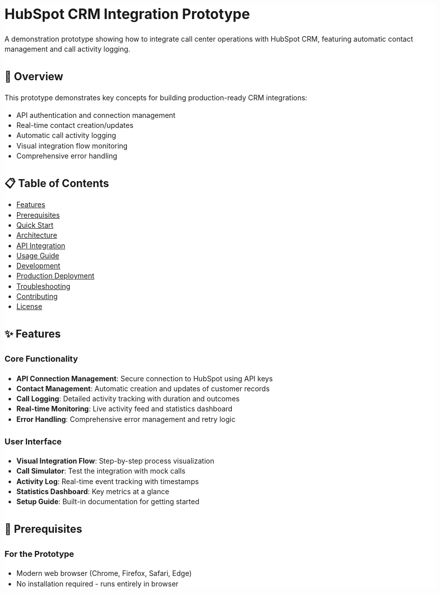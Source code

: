 # HubSpot CRM Integration Prototype

A demonstration prototype showing how to integrate call center operations with HubSpot CRM, featuring automatic contact management and call activity logging.

## 🚀 Overview

This prototype demonstrates key concepts for building production-ready CRM integrations:
- API authentication and connection management
- Real-time contact creation/updates
- Automatic call activity logging
- Visual integration flow monitoring
- Comprehensive error handling

## 📋 Table of Contents

- [Features](#features)
- [Prerequisites](#prerequisites)
- [Quick Start](#quick-start)
- [Architecture](#architecture)
- [API Integration](#api-integration)
- [Usage Guide](#usage-guide)
- [Development](#development)
- [Production Deployment](#production-deployment)
- [Troubleshooting](#troubleshooting)
- [Contributing](#contributing)
- [License](#license)

## ✨ Features

### Core Functionality
- **API Connection Management**: Secure connection to HubSpot using API keys
- **Contact Management**: Automatic creation and updates of customer records
- **Call Logging**: Detailed activity tracking with duration and outcomes
- **Real-time Monitoring**: Live activity feed and statistics dashboard
- **Error Handling**: Comprehensive error management and retry logic

### User Interface
- **Visual Integration Flow**: Step-by-step process visualization
- **Call Simulator**: Test the integration with mock calls
- **Activity Log**: Real-time event tracking with timestamps
- **Statistics Dashboard**: Key metrics at a glance
- **Setup Guide**: Built-in documentation for getting started

## 🔧 Prerequisites

### For the Prototype
- Modern web browser (Chrome, Firefox, Safari, Edge)
- No installation required - runs entirely in browser
